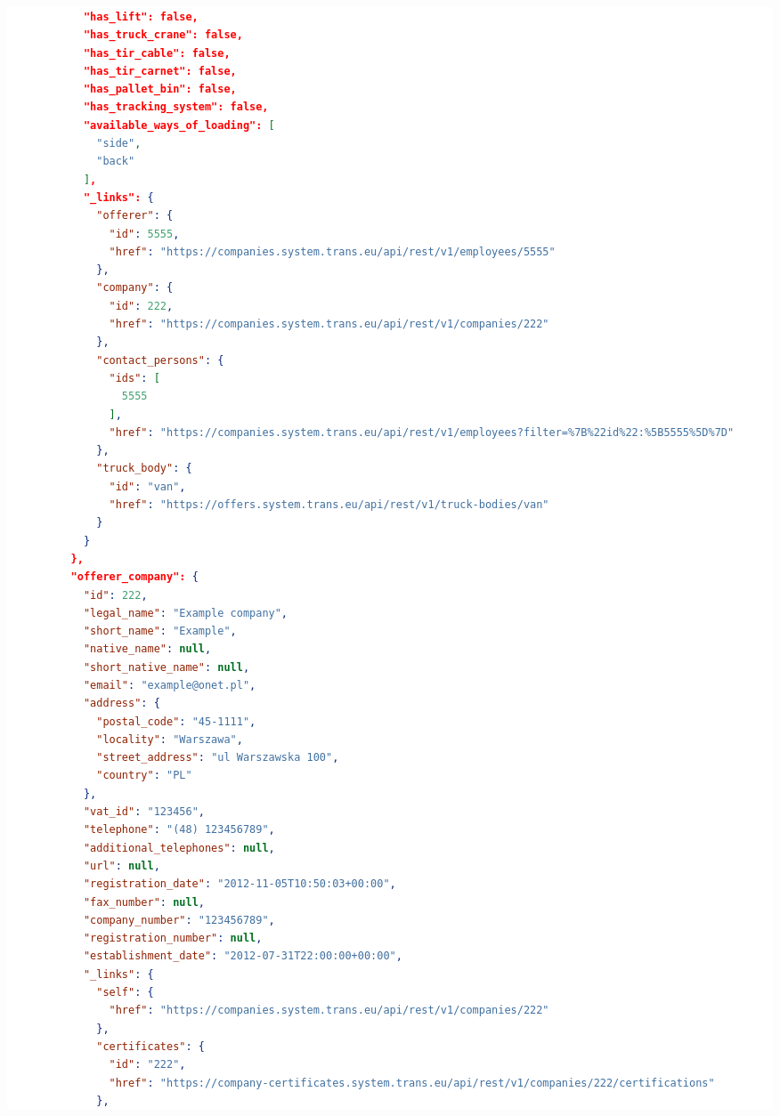 ```json
            "has_lift": false,
            "has_truck_crane": false,
            "has_tir_cable": false,
            "has_tir_carnet": false,
            "has_pallet_bin": false,
            "has_tracking_system": false,
            "available_ways_of_loading": [
              "side",
              "back"
            ],
            "_links": {
              "offerer": {
                "id": 5555,
                "href": "https://companies.system.trans.eu/api/rest/v1/employees/5555"
              },
              "company": {
                "id": 222,
                "href": "https://companies.system.trans.eu/api/rest/v1/companies/222"
              },
              "contact_persons": {
                "ids": [
                  5555
                ],
                "href": "https://companies.system.trans.eu/api/rest/v1/employees?filter=%7B%22id%22:%5B5555%5D%7D"
              },
              "truck_body": {
                "id": "van",
                "href": "https://offers.system.trans.eu/api/rest/v1/truck-bodies/van"
              }
            }
          },
          "offerer_company": {
            "id": 222,
            "legal_name": "Example company",
            "short_name": "Example",
            "native_name": null,
            "short_native_name": null,
            "email": "example@onet.pl",
            "address": {
              "postal_code": "45-1111",
              "locality": "Warszawa",
              "street_address": "ul Warszawska 100",
              "country": "PL"
            },
            "vat_id": "123456",
            "telephone": "(48) 123456789",
            "additional_telephones": null,
            "url": null,
            "registration_date": "2012-11-05T10:50:03+00:00",
            "fax_number": null,
            "company_number": "123456789",
            "registration_number": null,
            "establishment_date": "2012-07-31T22:00:00+00:00",
            "_links": {
              "self": {
                "href": "https://companies.system.trans.eu/api/rest/v1/companies/222"
              },
              "certificates": {
                "id": "222",
                "href": "https://company-certificates.system.trans.eu/api/rest/v1/companies/222/certifications"
              },
```